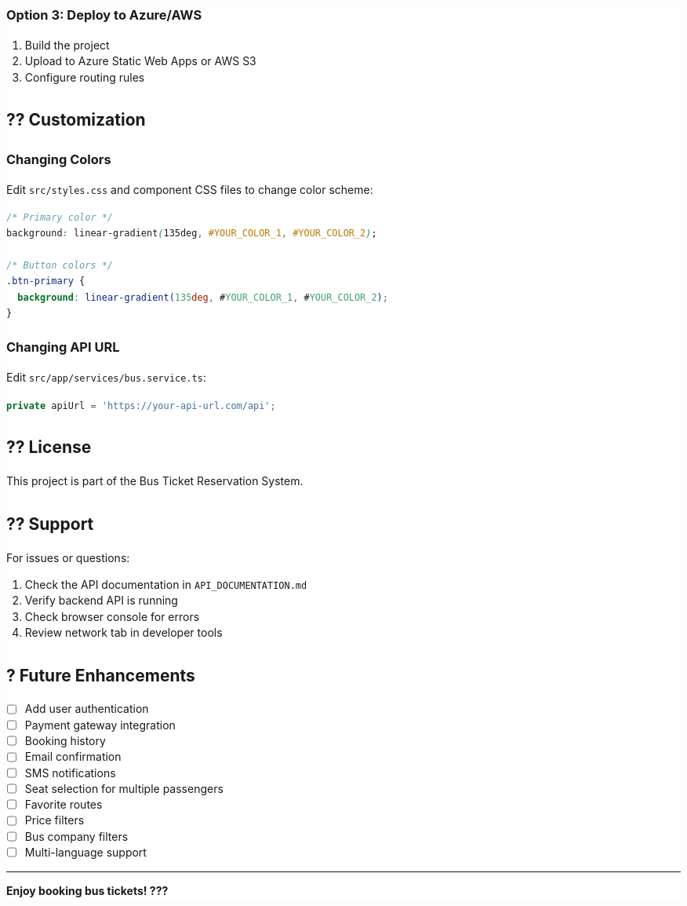 ### Option 3: Deploy to Azure/AWS
1. Build the project
2. Upload to Azure Static Web Apps or AWS S3
3. Configure routing rules

## ?? Customization

### Changing Colors

Edit `src/styles.css` and component CSS files to change color scheme:

```css
/* Primary color */
background: linear-gradient(135deg, #YOUR_COLOR_1, #YOUR_COLOR_2);

/* Button colors */
.btn-primary {
  background: linear-gradient(135deg, #YOUR_COLOR_1, #YOUR_COLOR_2);
}
```

### Changing API URL

Edit `src/app/services/bus.service.ts`:

```typescript
private apiUrl = 'https://your-api-url.com/api';
```

## ?? License

This project is part of the Bus Ticket Reservation System.

## ?? Support

For issues or questions:
1. Check the API documentation in `API_DOCUMENTATION.md`
2. Verify backend API is running
3. Check browser console for errors
4. Review network tab in developer tools

## ? Future Enhancements

- [ ] Add user authentication
- [ ] Payment gateway integration
- [ ] Booking history
- [ ] Email confirmation
- [ ] SMS notifications
- [ ] Seat selection for multiple passengers
- [ ] Favorite routes
- [ ] Price filters
- [ ] Bus company filters
- [ ] Multi-language support

---

**Enjoy booking bus tickets! ???**

